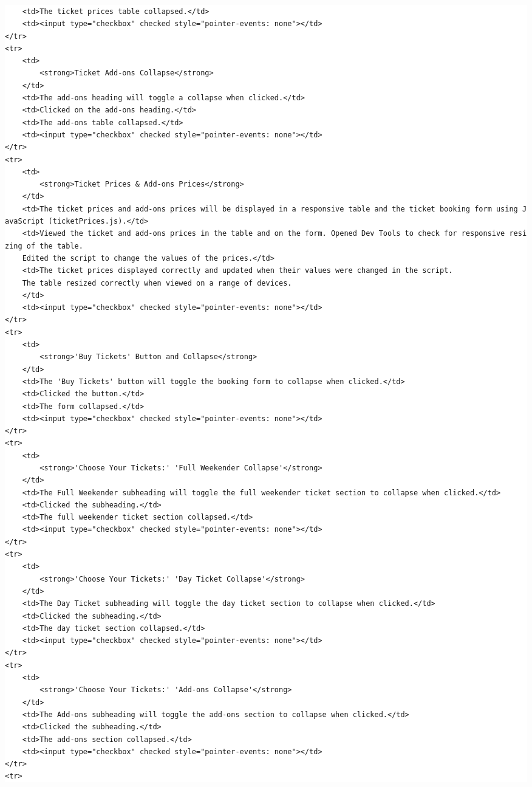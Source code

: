         <td>The ticket prices table collapsed.</td>
        <td><input type="checkbox" checked style="pointer-events: none"></td>
    </tr>
    <tr>
        <td>
            <strong>Ticket Add-ons Collapse</strong>
        </td>
        <td>The add-ons heading will toggle a collapse when clicked.</td>
        <td>Clicked on the add-ons heading.</td>
        <td>The add-ons table collapsed.</td>
        <td><input type="checkbox" checked style="pointer-events: none"></td>
    </tr>
    <tr>
        <td>
            <strong>Ticket Prices & Add-ons Prices</strong>
        </td>
        <td>The ticket prices and add-ons prices will be displayed in a responsive table and the ticket booking form using JavaScript (ticketPrices.js).</td>
        <td>Viewed the ticket and add-ons prices in the table and on the form. Opened Dev Tools to check for responsive resizing of the table.
        Edited the script to change the values of the prices.</td>
        <td>The ticket prices displayed correctly and updated when their values were changed in the script.
        The table resized correctly when viewed on a range of devices.
        </td>
        <td><input type="checkbox" checked style="pointer-events: none"></td>
    </tr>
    <tr>
        <td>
            <strong>'Buy Tickets' Button and Collapse</strong>
        </td>
        <td>The 'Buy Tickets' button will toggle the booking form to collapse when clicked.</td>
        <td>Clicked the button.</td>
        <td>The form collapsed.</td>
        <td><input type="checkbox" checked style="pointer-events: none"></td>
    </tr>
    <tr>
        <td>
            <strong>'Choose Your Tickets:' 'Full Weekender Collapse'</strong>
        </td>
        <td>The Full Weekender subheading will toggle the full weekender ticket section to collapse when clicked.</td>
        <td>Clicked the subheading.</td>
        <td>The full weekender ticket section collapsed.</td>
        <td><input type="checkbox" checked style="pointer-events: none"></td>
    </tr>
    <tr>
        <td>
            <strong>'Choose Your Tickets:' 'Day Ticket Collapse'</strong>
        </td>
        <td>The Day Ticket subheading will toggle the day ticket section to collapse when clicked.</td>
        <td>Clicked the subheading.</td>
        <td>The day ticket section collapsed.</td>
        <td><input type="checkbox" checked style="pointer-events: none"></td>
    </tr>
    <tr>
        <td>
            <strong>'Choose Your Tickets:' 'Add-ons Collapse'</strong>
        </td>
        <td>The Add-ons subheading will toggle the add-ons section to collapse when clicked.</td>
        <td>Clicked the subheading.</td>
        <td>The add-ons section collapsed.</td>
        <td><input type="checkbox" checked style="pointer-events: none"></td>
    </tr>
    <tr>